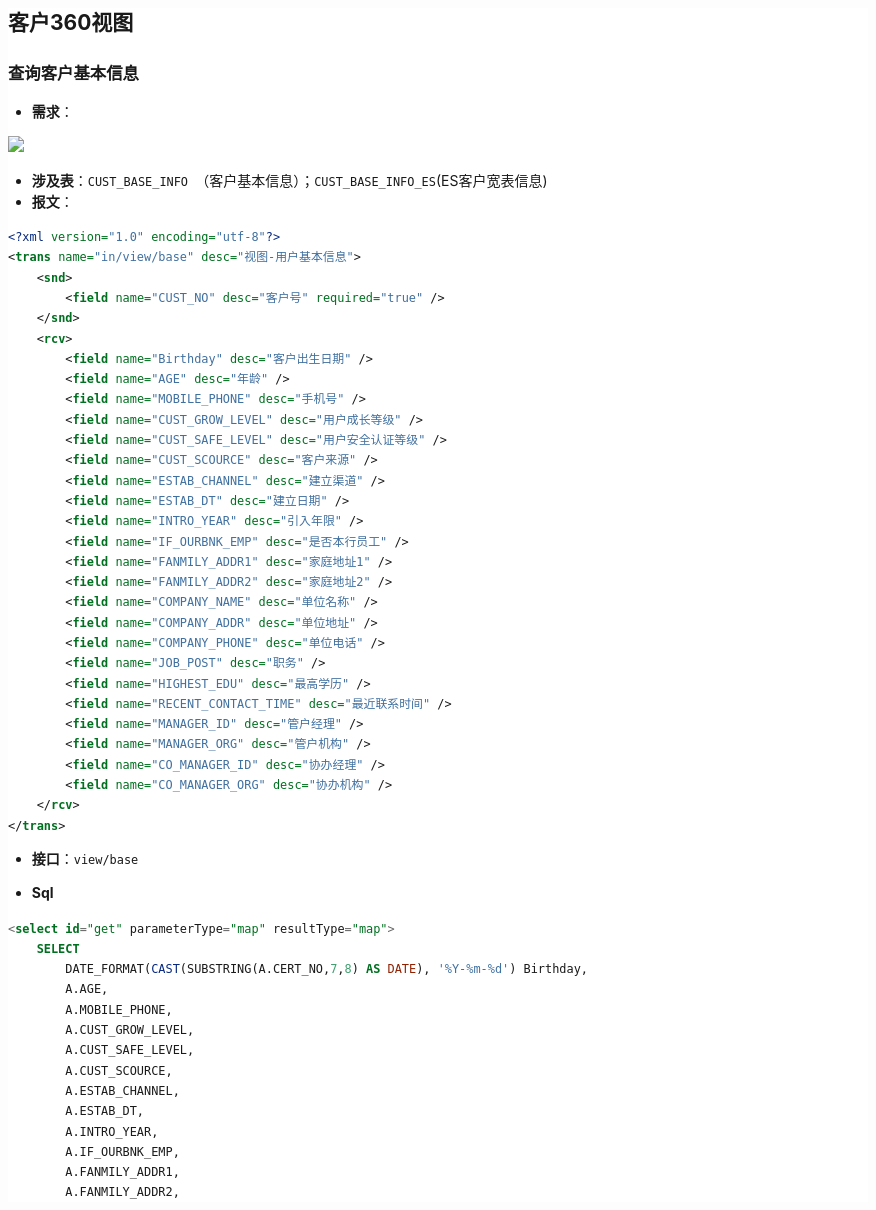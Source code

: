 

## 客户360视图

### 查询客户基本信息

- **需求**：

![](https://gitee.com/cao-lianjie/pic-go/raw/master/img/20210803092553.png " ")



- **涉及表**：`CUST_BASE_INFO `（客户基本信息）；`CUST_BASE_INFO_ES`(ES客户宽表信息)
- **报文**：

```xml
<?xml version="1.0" encoding="utf-8"?>
<trans name="in/view/base" desc="视图-用户基本信息">
	<snd>
		<field name="CUST_NO" desc="客户号" required="true" />
	</snd>
	<rcv>
		<field name="Birthday" desc="客户出生日期" />
		<field name="AGE" desc="年龄" />
		<field name="MOBILE_PHONE" desc="手机号" />
		<field name="CUST_GROW_LEVEL" desc="用户成长等级" />
		<field name="CUST_SAFE_LEVEL" desc="用户安全认证等级" />
		<field name="CUST_SCOURCE" desc="客户来源" />
		<field name="ESTAB_CHANNEL" desc="建立渠道" />
		<field name="ESTAB_DT" desc="建立日期" />
		<field name="INTRO_YEAR" desc="引入年限" />
		<field name="IF_OURBNK_EMP" desc="是否本行员工" />
		<field name="FANMILY_ADDR1" desc="家庭地址1" />
		<field name="FANMILY_ADDR2" desc="家庭地址2" />
		<field name="COMPANY_NAME" desc="单位名称" />
		<field name="COMPANY_ADDR" desc="单位地址" />
		<field name="COMPANY_PHONE" desc="单位电话" />
		<field name="JOB_POST" desc="职务" />
		<field name="HIGHEST_EDU" desc="最高学历" />
		<field name="RECENT_CONTACT_TIME" desc="最近联系时间" />
		<field name="MANAGER_ID" desc="管户经理" />
		<field name="MANAGER_ORG" desc="管户机构" />
		<field name="CO_MANAGER_ID" desc="协办经理" />
		<field name="CO_MANAGER_ORG" desc="协办机构" />
	</rcv>
</trans>
```

- **接口**：`view/base`

- **Sql**

```sql
<select id="get" parameterType="map" resultType="map">		 
	SELECT 	
		DATE_FORMAT(CAST(SUBSTRING(A.CERT_NO,7,8) AS DATE), '%Y-%m-%d') Birthday,    
		A.AGE,
		A.MOBILE_PHONE,
		A.CUST_GROW_LEVEL,
		A.CUST_SAFE_LEVEL,
		A.CUST_SCOURCE,
		A.ESTAB_CHANNEL,
		A.ESTAB_DT,
		A.INTRO_YEAR,
		A.IF_OURBNK_EMP,
		A.FANMILY_ADDR1,
		A.FANMILY_ADDR2,
```